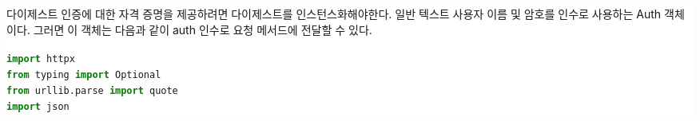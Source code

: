 다이제스트 인증에 대한 자격 증명을 제공하려면 다이제스트를 인스턴스화해야한다.
일반 텍스트 사용자 이름 및 암호를 인수로 사용하는 Auth 객체이다. 
그러면 이 객체는 다음과 같이 auth 인수로 요청 메서드에 전달할 수 있다.


```python
import httpx
from typing import Optional
from urllib.parse import quote
import json

